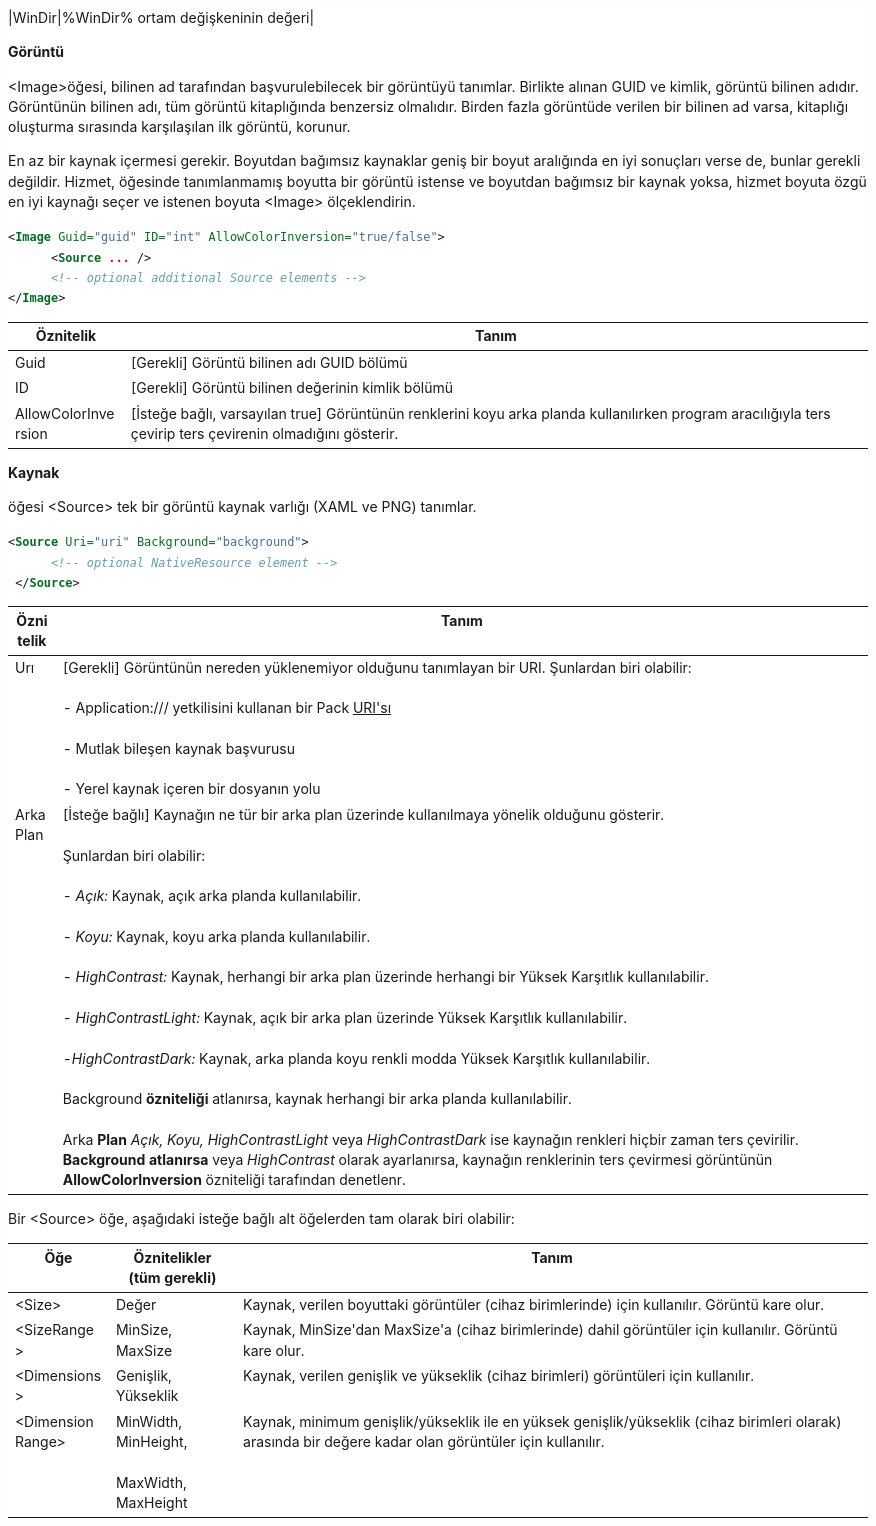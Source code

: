 |WinDir|%WinDir% ortam değişkeninin değeri|

 **Görüntü**

 \<Image>öğesi, bilinen ad tarafından başvurulebilecek bir görüntüyü tanımlar. Birlikte alınan GUID ve kimlik, görüntü bilinen adıdır. Görüntünün bilinen adı, tüm görüntü kitaplığında benzersiz olmalıdır. Birden fazla görüntüde verilen bir bilinen ad varsa, kitaplığı oluşturma sırasında karşılaşılan ilk görüntü, korunur.

 En az bir kaynak içermesi gerekir. Boyutdan bağımsız kaynaklar geniş bir boyut aralığında en iyi sonuçları verse de, bunlar gerekli değildir. Hizmet, öğesinde tanımlanmamış boyutta bir görüntü istense ve boyutdan bağımsız bir kaynak yoksa, hizmet boyuta özgü en iyi kaynağı seçer ve istenen boyuta \<Image> ölçeklendirin.

```xml
<Image Guid="guid" ID="int" AllowColorInversion="true/false">
      <Source ... />
      <!-- optional additional Source elements -->
</Image>
```

|**Öznitelik**|**Tanım**|
|-|-|
|Guid|[Gerekli] Görüntü bilinen adı GUID bölümü|
|ID|[Gerekli] Görüntü bilinen değerinin kimlik bölümü|
|AllowColorInversion|[İsteğe bağlı, varsayılan true] Görüntünün renklerini koyu arka planda kullanılırken program aracılığıyla ters çevirip ters çevirenin olmadığını gösterir.|

 **Kaynak**

 öğesi \<Source> tek bir görüntü kaynak varlığı (XAML ve PNG) tanımlar.

```xml
<Source Uri="uri" Background="background">
      <!-- optional NativeResource element -->
 </Source>
```

|**Öznitelik**|**Tanım**|
|-|-|
|Urı|[Gerekli] Görüntünün nereden yüklenemiyor olduğunu tanımlayan bir URI. Şunlardan biri olabilir:<br /><br /> - Application:/// yetkilisini kullanan bir Pack [URI'sı](/dotnet/framework/wpf/app-development/pack-uris-in-wpf)<br /><br /> - Mutlak bileşen kaynak başvurusu<br /><br /> - Yerel kaynak içeren bir dosyanın yolu|
|Arka Plan|[İsteğe bağlı] Kaynağın ne tür bir arka plan üzerinde kullanılmaya yönelik olduğunu gösterir.<br /><br /> Şunlardan biri olabilir:<br /><br /> - *Açık:* Kaynak, açık arka planda kullanılabilir.<br /><br /> - *Koyu:* Kaynak, koyu arka planda kullanılabilir.<br /><br /> - *HighContrast:* Kaynak, herhangi bir arka plan üzerinde herhangi bir Yüksek Karşıtlık kullanılabilir.<br /><br /> - *HighContrastLight:* Kaynak, açık bir arka plan üzerinde Yüksek Karşıtlık kullanılabilir.<br /><br /> -*HighContrastDark:* Kaynak, arka planda koyu renkli modda Yüksek Karşıtlık kullanılabilir.<br /><br /> Background **özniteliği** atlanırsa, kaynak herhangi bir arka planda kullanılabilir.<br /><br /> Arka **Plan** *Açık,* *Koyu,* *HighContrastLight* veya *HighContrastDark* ise kaynağın renkleri hiçbir zaman ters çevirilir. **Background atlanırsa** veya *HighContrast* olarak ayarlanırsa, kaynağın renklerinin ters çevirmesi görüntünün **AllowColorInversion** özniteliği tarafından denetlenr.|

 Bir \<Source> öğe, aşağıdaki isteğe bağlı alt öğelerden tam olarak biri olabilir:

|**Öğe**|**Öznitelikler (tüm gerekli)**|**Tanım**|
|-|-|-|
|\<Size>|Değer|Kaynak, verilen boyuttaki görüntüler (cihaz birimlerinde) için kullanılır. Görüntü kare olur.|
|\<SizeRange>|MinSize, MaxSize|Kaynak, MinSize'dan MaxSize'a (cihaz birimlerinde) dahil görüntüler için kullanılır. Görüntü kare olur.|
|\<Dimensions>|Genişlik, Yükseklik|Kaynak, verilen genişlik ve yükseklik (cihaz birimleri) görüntüleri için kullanılır.|
|\<DimensionRange>|MinWidth, MinHeight,<br /><br /> MaxWidth, MaxHeight|Kaynak, minimum genişlik/yükseklik ile en yüksek genişlik/yükseklik (cihaz birimleri olarak) arasında bir değere kadar olan görüntüler için kullanılır.|
